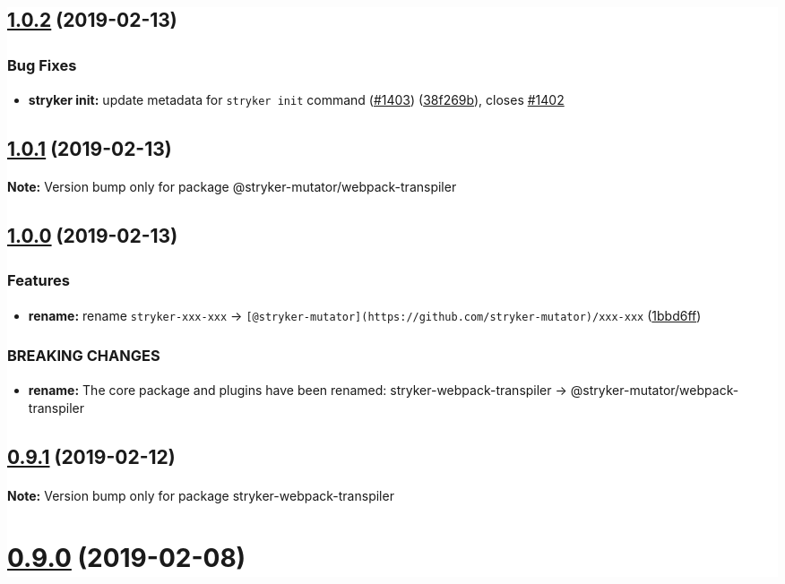 


## [1.0.2](https://github.com/stryker-mutator/stryker/compare/v1.0.1...v1.0.2) (2019-02-13)


### Bug Fixes

* **stryker init:** update metadata for `stryker init` command ([#1403](https://github.com/stryker-mutator/stryker/issues/1403)) ([38f269b](https://github.com/stryker-mutator/stryker/commit/38f269b)), closes [#1402](https://github.com/stryker-mutator/stryker/issues/1402)





## [1.0.1](https://github.com/stryker-mutator/stryker/compare/v1.0.0...v1.0.1) (2019-02-13)

**Note:** Version bump only for package @stryker-mutator/webpack-transpiler





## [1.0.0](https://github.com/stryker-mutator/stryker/compare/stryker-webpack-transpiler@0.9.1...@stryker-mutator/webpack-transpiler@1.0.0) (2019-02-13)


### Features

* **rename:** rename `stryker-xxx-xxx` -> `[@stryker-mutator](https://github.com/stryker-mutator)/xxx-xxx` ([1bbd6ff](https://github.com/stryker-mutator/stryker/commit/1bbd6ff))


### BREAKING CHANGES

* **rename:** The core package and plugins have been renamed: stryker-webpack-transpiler -> @stryker-mutator/webpack-transpiler





## [0.9.1](https://github.com/stryker-mutator/stryker/compare/stryker-webpack-transpiler@0.9.0...stryker-webpack-transpiler@0.9.1) (2019-02-12)

**Note:** Version bump only for package stryker-webpack-transpiler





# [0.9.0](https://github.com/stryker-mutator/stryker/compare/stryker-webpack-transpiler@0.8.0...stryker-webpack-transpiler@0.9.0) (2019-02-08)

